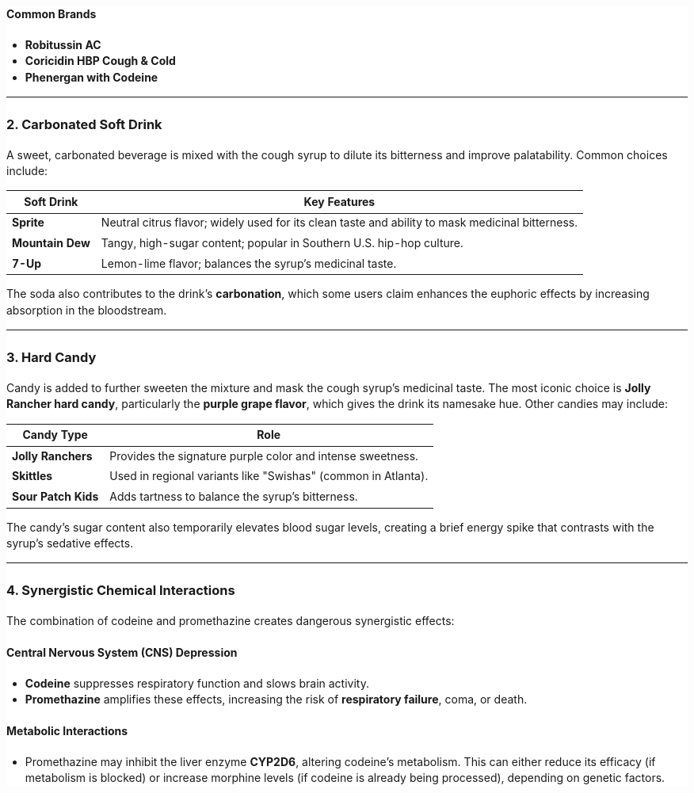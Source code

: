 #### **Common Brands**  
- **Robitussin AC**  
- **Coricidin HBP Cough & Cold**  
- **Phenergan with Codeine**  

---

### **2. Carbonated Soft Drink**  
A sweet, carbonated beverage is mixed with the cough syrup to dilute its bitterness and improve palatability. Common choices include:  

| **Soft Drink**       | **Key Features**                                                                 |  
|----------------------|---------------------------------------------------------------------------------|  
| **Sprite**           | Neutral citrus flavor; widely used for its clean taste and ability to mask medicinal bitterness. |  
| **Mountain Dew**     | Tangy, high-sugar content; popular in Southern U.S. hip-hop culture.             |  
| **7-Up**             | Lemon-lime flavor; balances the syrup’s medicinal taste.                         |  

The soda also contributes to the drink’s **carbonation**, which some users claim enhances the euphoric effects by increasing absorption in the bloodstream.  

---

### **3. Hard Candy**  
Candy is added to further sweeten the mixture and mask the cough syrup’s medicinal taste. The most iconic choice is **Jolly Rancher hard candy**, particularly the **purple grape flavor**, which gives the drink its namesake hue. Other candies may include:  

| **Candy Type**       | **Role**                                                                        |  
|----------------------|---------------------------------------------------------------------------------|  
| **Jolly Ranchers**   | Provides the signature purple color and intense sweetness.                      |  
| **Skittles**         | Used in regional variants like "Swishas" (common in Atlanta).                   |  
| **Sour Patch Kids**  | Adds tartness to balance the syrup’s bitterness.                                |  

The candy’s sugar content also temporarily elevates blood sugar levels, creating a brief energy spike that contrasts with the syrup’s sedative effects.  

---

### **4. Synergistic Chemical Interactions**  
The combination of codeine and promethazine creates dangerous synergistic effects:  

#### **Central Nervous System (CNS) Depression**  
- **Codeine** suppresses respiratory function and slows brain activity.  
- **Promethazine** amplifies these effects, increasing the risk of **respiratory failure**, coma, or death.  

#### **Metabolic Interactions**  
- Promethazine may inhibit the liver enzyme **CYP2D6**, altering codeine’s metabolism. This can either reduce its efficacy (if metabolism is blocked) or increase morphine levels (if codeine is already being processed), depending on genetic factors.  
